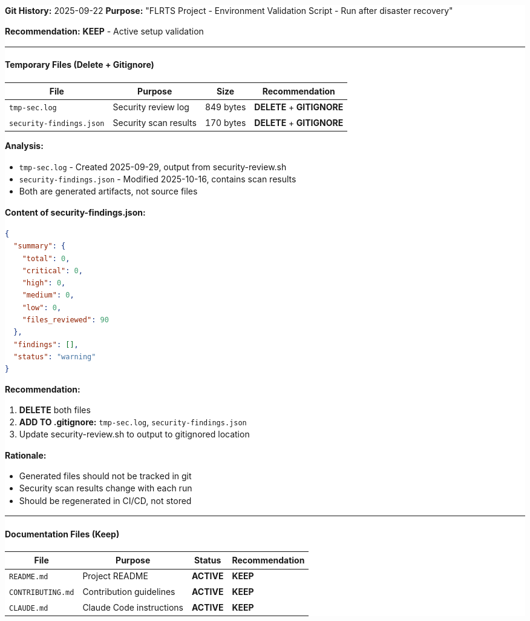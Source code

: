 **Git History:** 2025-09-22
**Purpose:** "FLRTS Project - Environment Validation Script - Run after disaster recovery"

**Recommendation:** **KEEP** - Active setup validation

---

#### Temporary Files (Delete + Gitignore)

| File | Purpose | Size | Recommendation |
|------|---------|------|----------------|
| `tmp-sec.log` | Security review log | 849 bytes | **DELETE** + **GITIGNORE** |
| `security-findings.json` | Security scan results | 170 bytes | **DELETE** + **GITIGNORE** |

**Analysis:**
- `tmp-sec.log` - Created 2025-09-29, output from security-review.sh
- `security-findings.json` - Modified 2025-10-16, contains scan results
- Both are generated artifacts, not source files

**Content of security-findings.json:**
```json
{
  "summary": {
    "total": 0,
    "critical": 0,
    "high": 0,
    "medium": 0,
    "low": 0,
    "files_reviewed": 90
  },
  "findings": [],
  "status": "warning"
}
```

**Recommendation:**
1. **DELETE** both files
2. **ADD TO .gitignore:** `tmp-sec.log`, `security-findings.json`
3. Update security-review.sh to output to gitignored location

**Rationale:**
- Generated files should not be tracked in git
- Security scan results change with each run
- Should be regenerated in CI/CD, not stored

---

#### Documentation Files (Keep)

| File | Purpose | Status | Recommendation |
|------|---------|--------|----------------|
| `README.md` | Project README | **ACTIVE** | **KEEP** |
| `CONTRIBUTING.md` | Contribution guidelines | **ACTIVE** | **KEEP** |
| `CLAUDE.md` | Claude Code instructions | **ACTIVE** | **KEEP** |
